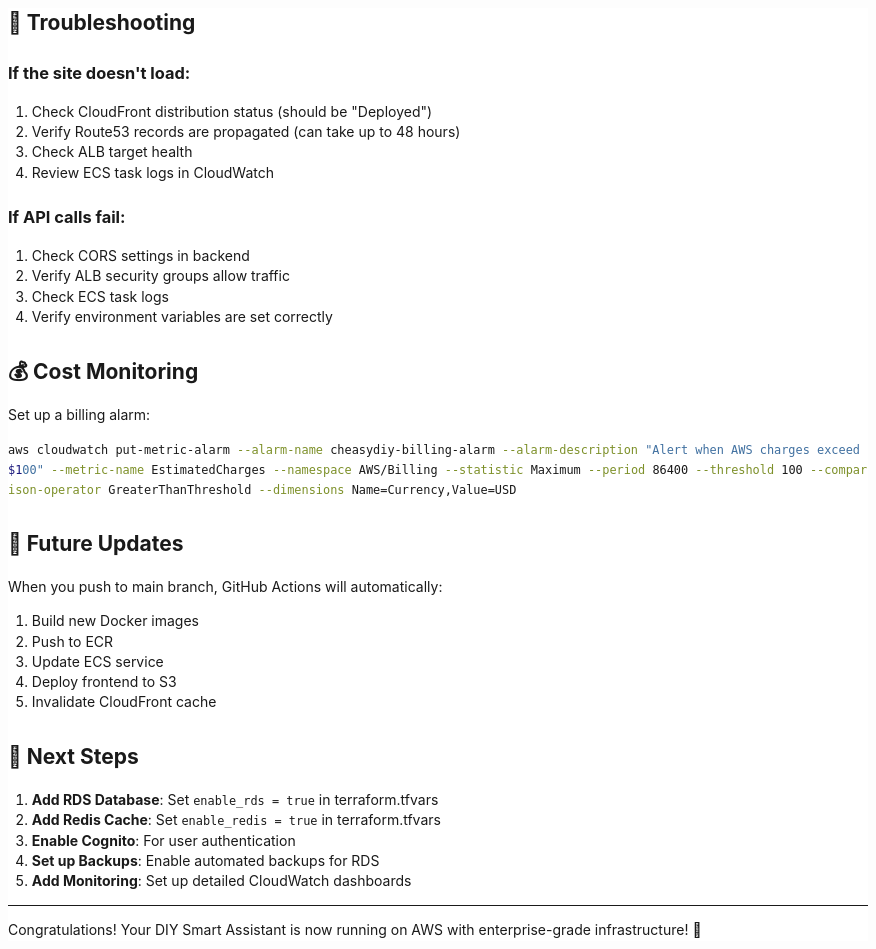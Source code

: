 ## 🚨 Troubleshooting

### If the site doesn't load:
1. Check CloudFront distribution status (should be "Deployed")
2. Verify Route53 records are propagated (can take up to 48 hours)
3. Check ALB target health
4. Review ECS task logs in CloudWatch

### If API calls fail:
1. Check CORS settings in backend
2. Verify ALB security groups allow traffic
3. Check ECS task logs
4. Verify environment variables are set correctly

## 💰 Cost Monitoring

Set up a billing alarm:
```bash
aws cloudwatch put-metric-alarm --alarm-name cheasydiy-billing-alarm --alarm-description "Alert when AWS charges exceed $100" --metric-name EstimatedCharges --namespace AWS/Billing --statistic Maximum --period 86400 --threshold 100 --comparison-operator GreaterThanThreshold --dimensions Name=Currency,Value=USD
```

## 🔄 Future Updates

When you push to main branch, GitHub Actions will automatically:
1. Build new Docker images
2. Push to ECR
3. Update ECS service
4. Deploy frontend to S3
5. Invalidate CloudFront cache

## 📝 Next Steps

1. **Add RDS Database**: Set `enable_rds = true` in terraform.tfvars
2. **Add Redis Cache**: Set `enable_redis = true` in terraform.tfvars
3. **Enable Cognito**: For user authentication
4. **Set up Backups**: Enable automated backups for RDS
5. **Add Monitoring**: Set up detailed CloudWatch dashboards

---

Congratulations! Your DIY Smart Assistant is now running on AWS with enterprise-grade infrastructure! 🎊